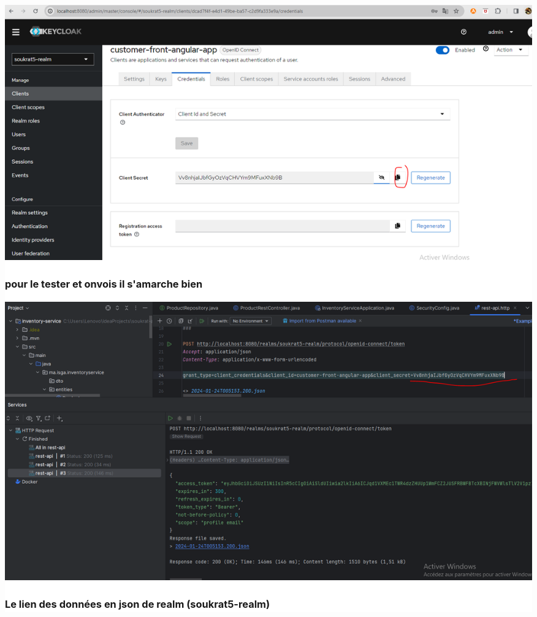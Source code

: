 <img src="final/46.PNG" alt=""/>
<h3>pour le tester et onvois il s'amarche bien</h3>
<img src="final/47.PNG" alt=""/>
<h3>Le lien des données en json de realm (soukrat5-realm)</h3>